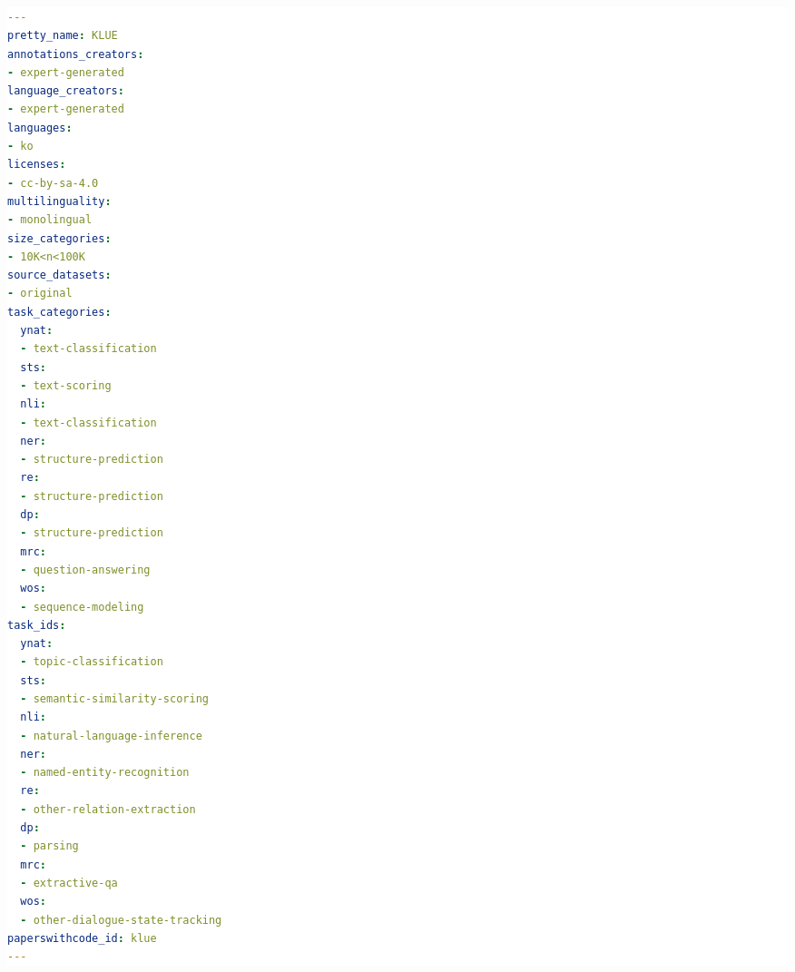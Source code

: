 ```yaml
---
pretty_name: KLUE
annotations_creators:
- expert-generated
language_creators:
- expert-generated
languages:
- ko
licenses:
- cc-by-sa-4.0
multilinguality:
- monolingual
size_categories:
- 10K<n<100K
source_datasets:
- original
task_categories:
  ynat:
  - text-classification
  sts:
  - text-scoring
  nli:
  - text-classification
  ner:
  - structure-prediction
  re:
  - structure-prediction
  dp:
  - structure-prediction
  mrc:
  - question-answering
  wos:
  - sequence-modeling
task_ids:
  ynat:
  - topic-classification
  sts:
  - semantic-similarity-scoring
  nli:
  - natural-language-inference
  ner:
  - named-entity-recognition
  re:
  - other-relation-extraction
  dp:
  - parsing
  mrc:
  - extractive-qa
  wos:
  - other-dialogue-state-tracking
paperswithcode_id: klue
---
```
